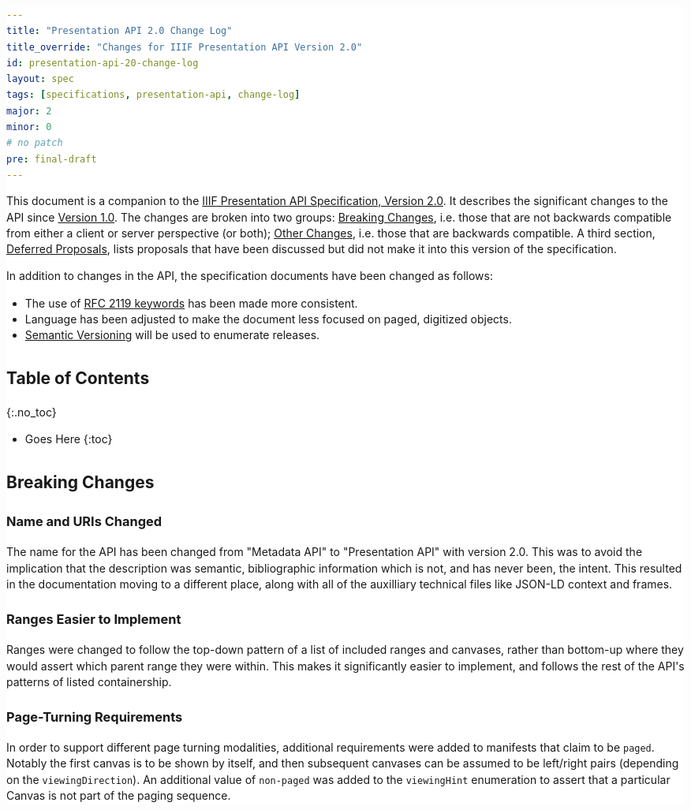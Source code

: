 ```yaml
---
title: "Presentation API 2.0 Change Log"
title_override: "Changes for IIIF Presentation API Version 2.0"
id: presentation-api-20-change-log
layout: spec
tags: [specifications, presentation-api, change-log]
major: 2
minor: 0
# no patch
pre: final-draft
---
```


This document is a companion to the [IIIF Presentation API Specification, Version 2.0][prezi-api]. It describes the significant changes to the API since [Version 1.0][prezi-api-10]. The changes are broken into two groups: [Breaking Changes][breaking-changes], i.e. those that are not backwards compatible from either a client or server perspective (or both); [Other Changes][other-changes], i.e. those that are backwards compatible. A third section, [Deferred Proposals][deferred-proposals], lists proposals that have been discussed but did not make it into this version of the specification.

In addition to changes in the API, the specification documents have been changed as follows:

  * The use of [RFC 2119 keywords][rfc-2119] has been made more consistent.
  * Language has been adjusted to make the document less focused on paged, digitized objects.
  * [Semantic Versioning][semver] will be used to enumerate releases.

## Table of Contents
{:.no_toc}

* Goes Here
{:toc}

## Breaking Changes

### Name and URIs Changed

The name for the API has been changed from "Metadata API" to "Presentation API" with version 2.0.  This was to avoid the implication that the description was semantic, bibliographic information which is not, and has never been, the intent.  This resulted in the documentation moving to a different place, along with all of the auxilliary technical files like JSON-LD context and frames.

### Ranges Easier to Implement

Ranges were changed to follow the top-down pattern of a list of included ranges and canvases, rather than bottom-up where they would assert which parent range they were within.  This makes it significantly easier to implement, and follows the rest of the API's patterns of listed containership.

### Page-Turning Requirements

In order to support different page turning modalities, additional requirements were added to manifests that claim to be `paged`.  Notably the first canvas is to be shown by itself, and then subsequent canvases can be assumed to be left/right pairs (depending on the `viewingDirection`). An additional value of `non-paged` was added to the `viewingHint` enumeration to assert that a particular Canvas is not part of the paging sequence.  


[api-11]: /api/image/1.1/ "Image API 1.1"
[api-compliance]: /api/image/2.0/#compliance-levels "Image API 6. Compliance Levels"
[api]: /api/image/2.0/ "Image API 2.0"
[breaking-changes]: #breaking-changes "Presentation API 2.0 Breaking Changes"
[canonical-uris]: /api/image/2.0/#canonical-uri-syntax "Image API 4.7. Canonical URI Syntax"
[deferred-proposals]: #deferred-proposals "Presentation API 2.0 Deferred Proposals"
[info-request]: /api/image/2.0/#information-request "Image API Section 5. Information Request"
[compliance-doc]: /api/image/2.0/compliance.html "Image API 2.0 Compliance Document"
[context]: /api/image/2/context.json  "Image API 2.0 JSON-LD Context"
[extensions]: /api/image/2.0/#extensions "Image API 4.7. Canonical URI Syntax"
[http-features]: /api/image/2.0/compliance.html#http-features "Image API Compliance: HTTP Features"
[imagemagick-output]: http://www.imagemagick.org/script/command-line-processing.php#output "ImageMagick: Command-line Processing: Output Filename"
[kdu-usage]: http://www.kakadusoftware.com/documents/Usage_Examples.txt "Usage Examples for the Demonstration Applications Supplied with Kakadu V7.0"
[pillow]: http://pillow.readthedocs.org/en/latest/handbook/image-file-formats.html#image-file-formats "Pillow: Image file formats"
[other-changes]: #other-changes "Presentation API 2.0 Other Changes"
[prezi-api]: /api/presentation/2.0/ "Presentation API 2.0"
[prezi-api-10]: /api/metadata/1.0/ "Metadata API 1.0"
[rfc-2119]: http://tools.ietf.org/html/rfc2119 "Key words for use in RFCs to Indicate Requirement Levels"
[semver]: http://semver.org/ "Semantic Versioning Specification"
[versioning]: /api/image/2.0/#b-versioning "Image API Appendix B: Versioning"
[cool-uris]: http://www.w3.org/Provider/Style/URI.html "Cool URIs"